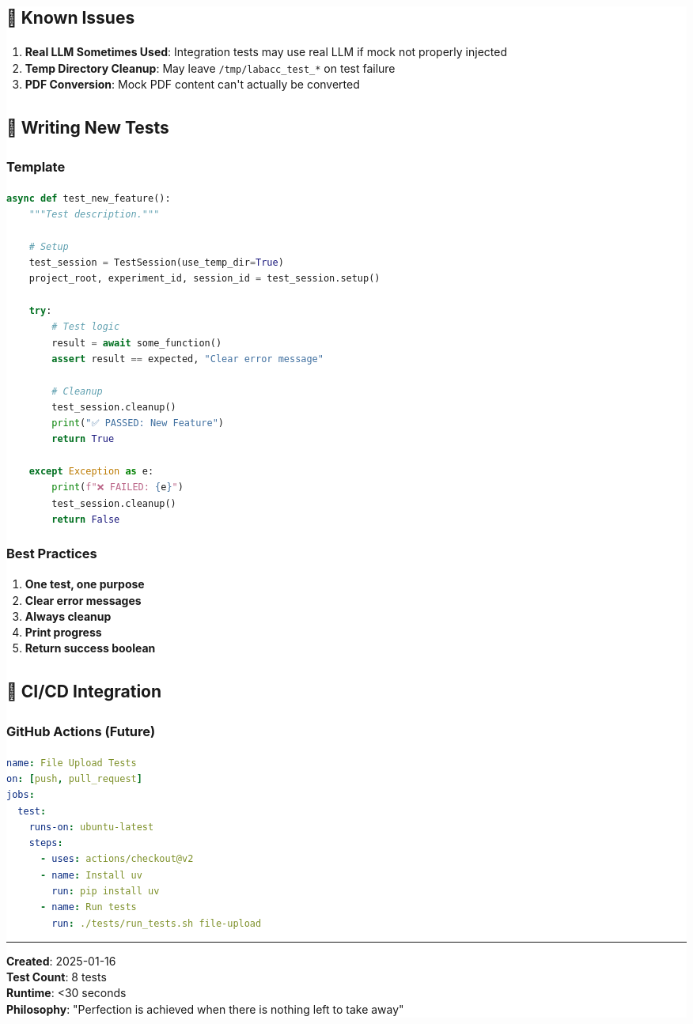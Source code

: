 ## 🐛 Known Issues

1. **Real LLM Sometimes Used**: Integration tests may use real LLM if mock not properly injected
2. **Temp Directory Cleanup**: May leave `/tmp/labacc_test_*` on test failure
3. **PDF Conversion**: Mock PDF content can't actually be converted

## 📝 Writing New Tests

### Template
```python
async def test_new_feature():
    """Test description."""
    
    # Setup
    test_session = TestSession(use_temp_dir=True)
    project_root, experiment_id, session_id = test_session.setup()
    
    try:
        # Test logic
        result = await some_function()
        assert result == expected, "Clear error message"
        
        # Cleanup
        test_session.cleanup()
        print("✅ PASSED: New Feature")
        return True
        
    except Exception as e:
        print(f"❌ FAILED: {e}")
        test_session.cleanup()
        return False
```

### Best Practices
1. **One test, one purpose**
2. **Clear error messages**
3. **Always cleanup**
4. **Print progress**
5. **Return success boolean**

## 🚦 CI/CD Integration

### GitHub Actions (Future)
```yaml
name: File Upload Tests
on: [push, pull_request]
jobs:
  test:
    runs-on: ubuntu-latest
    steps:
      - uses: actions/checkout@v2
      - name: Install uv
        run: pip install uv
      - name: Run tests
        run: ./tests/run_tests.sh file-upload
```

---

**Created**: 2025-01-16  
**Test Count**: 8 tests  
**Runtime**: <30 seconds  
**Philosophy**: "Perfection is achieved when there is nothing left to take away"